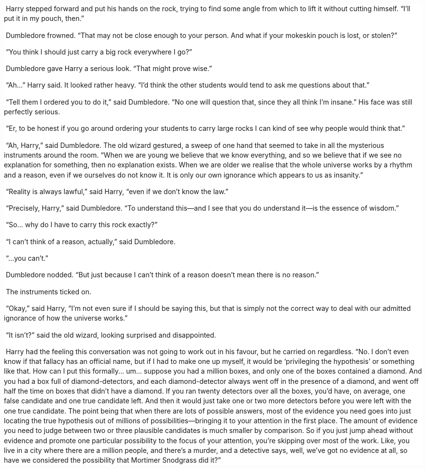 ​    Harry stepped forward and put his hands on the rock, trying to find some angle from which to lift it without cutting himself. “I’ll put it in my pouch, then.”

​    Dumbledore frowned. “That may not be close enough to your person. And what if your mokeskin pouch is lost, or stolen?”

​    “You think I should just carry a big rock everywhere I go?”

​    Dumbledore gave Harry a serious look. “That might prove wise.”

​    “Ah...” Harry said. It looked rather heavy. “I’d think the other students would tend to ask me questions about that.”

​    “Tell them I ordered you to do it,” said Dumbledore. “No one will question that, since they all think I’m insane.” His face was still perfectly serious.

​    “Er, to be honest if you go around ordering your students to carry large rocks I can kind of see why people would think that.”

​    “Ah, Harry,” said Dumbledore. The old wizard gestured, a sweep of one hand that seemed to take in all the mysterious instruments around the room. “When we are young we believe that we know everything, and so we believe that if we see no explanation for something, then no explanation exists. When we are older we realise that the whole universe works by a rhythm and a reason, even if we ourselves do not know it. It is only our own ignorance which appears to us as insanity.”

​    “Reality is always lawful,” said Harry, “even if we don’t know the law.”

​    “Precisely, Harry,” said Dumbledore. “To understand this—and I see that you do understand it—is the essence of wisdom.”

​    “So... why do I have to carry this rock exactly?”

​    “I can’t think of a reason, actually,” said Dumbledore.

​    “...you can’t.”

​    Dumbledore nodded. “But just because I can’t think of a reason doesn’t mean there is no reason.”

​    The instruments ticked on.

​    “Okay,” said Harry, “I’m not even sure if I should be saying this, but that is simply not the correct way to deal with our admitted ignorance of how the universe works.”

​    “It isn’t?” said the old wizard, looking surprised and disappointed.

​    Harry had the feeling this conversation was not going to work out in his favour, but he carried on regardless. “No. I don’t even know if that fallacy has an official name, but if I had to make one up myself, it would be ‘privileging the hypothesis’ or something like that. How can I put this formally... um... suppose you had a million boxes, and only one of the boxes contained a diamond. And you had a box full of diamond-detectors, and each diamond-detector always went off in the presence of a diamond, and went off half the time on boxes that didn’t have a diamond. If you ran twenty detectors over all the boxes, you’d have, on average, one false candidate and one true candidate left. And then it would just take one or two more detectors before you were left with the one true candidate. The point being that when there are lots of possible answers, most of the evidence you need goes into just locating the true hypothesis out of millions of possibilities—bringing it to your attention in the first place. The amount of evidence you need to judge between two or three plausible candidates is much smaller by comparison. So if you just jump ahead without evidence and promote one particular possibility to the focus of your attention, you’re skipping over most of the work. Like, you live in a city where there are a million people, and there’s a murder, and a detective says, well, we’ve got no evidence at all, so have we considered the possibility that Mortimer Snodgrass did it?”
